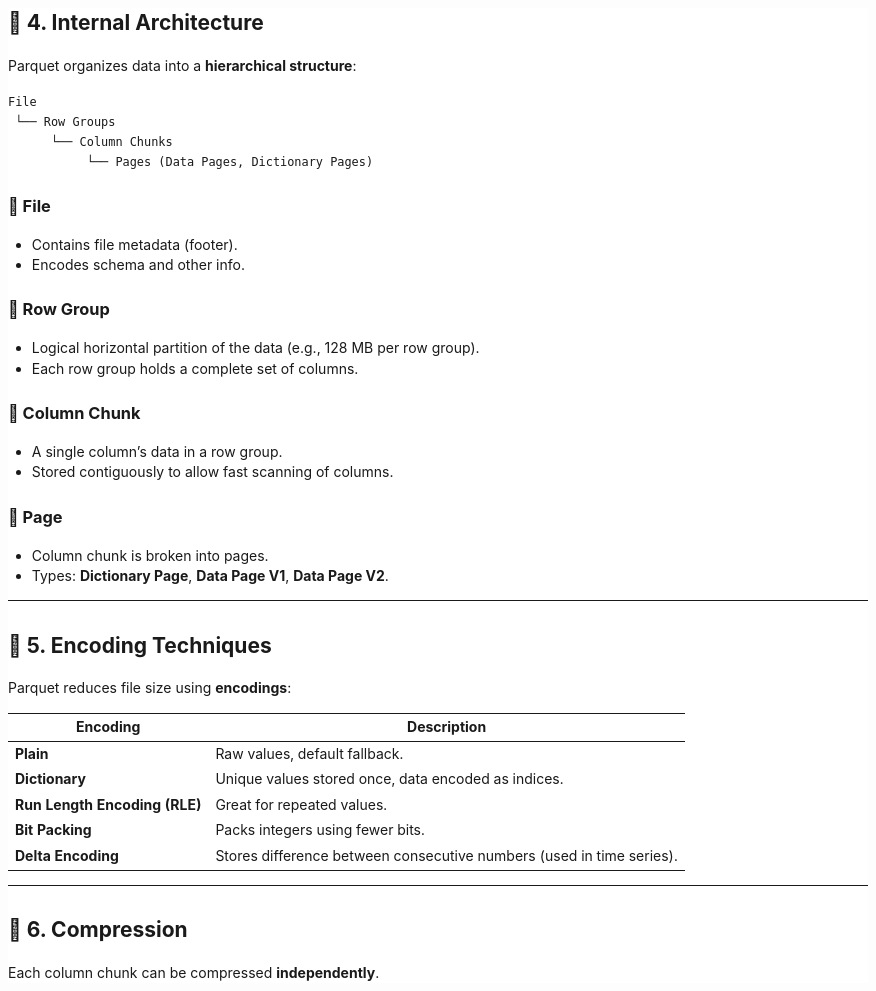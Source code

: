 
## 🧬 4. Internal Architecture

Parquet organizes data into a **hierarchical structure**:

```
File
 └── Row Groups
      └── Column Chunks
           └── Pages (Data Pages, Dictionary Pages)
```

### 🔹 File
- Contains file metadata (footer).
- Encodes schema and other info.

### 🔹 Row Group
- Logical horizontal partition of the data (e.g., 128 MB per row group).
- Each row group holds a complete set of columns.

### 🔹 Column Chunk
- A single column’s data in a row group.
- Stored contiguously to allow fast scanning of columns.

### 🔹 Page
- Column chunk is broken into pages.
- Types: **Dictionary Page**, **Data Page V1**, **Data Page V2**.

---

## 🧠 5. Encoding Techniques

Parquet reduces file size using **encodings**:

| Encoding | Description |
|----------|-------------|
| **Plain** | Raw values, default fallback. |
| **Dictionary** | Unique values stored once, data encoded as indices. |
| **Run Length Encoding (RLE)** | Great for repeated values. |
| **Bit Packing** | Packs integers using fewer bits. |
| **Delta Encoding** | Stores difference between consecutive numbers (used in time series). |

---

## 🧊 6. Compression

Each column chunk can be compressed **independently**.
